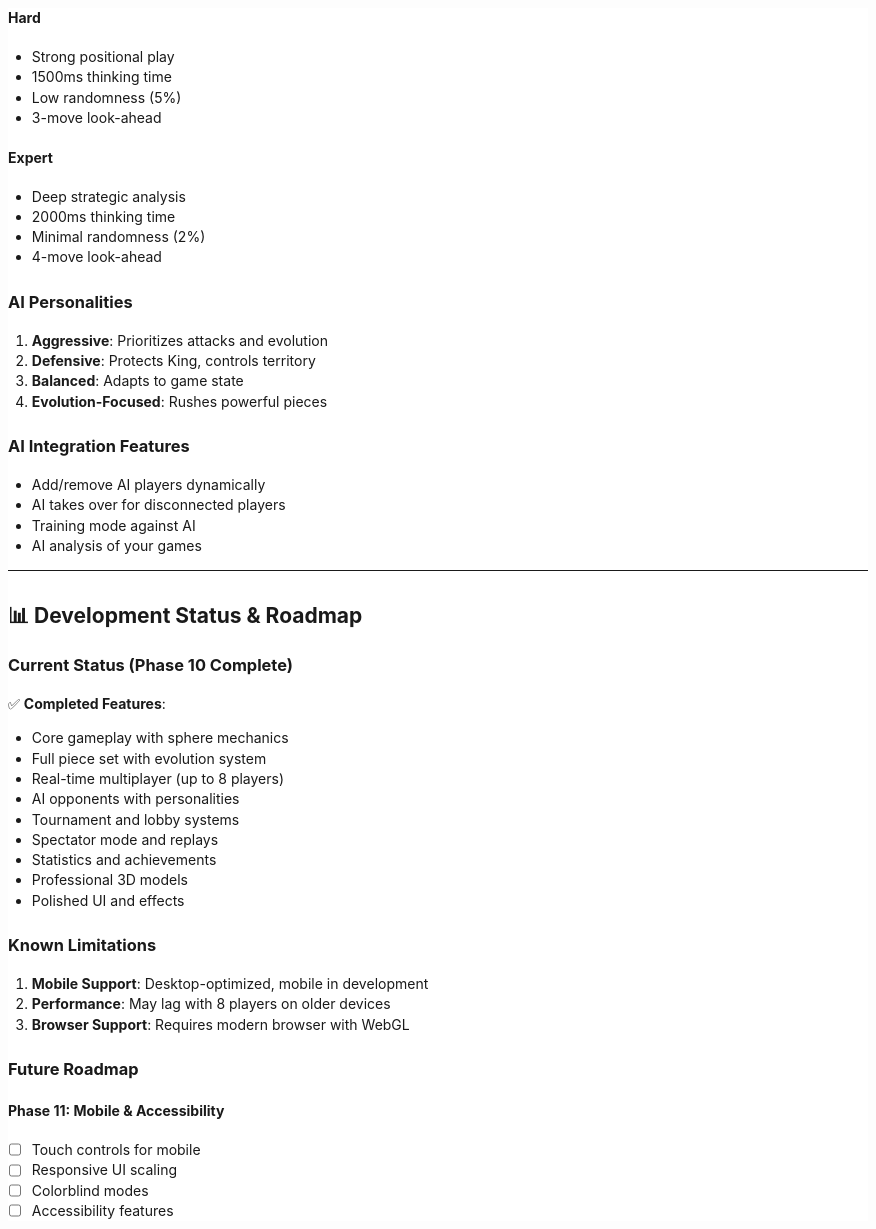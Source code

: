 #### Hard
- Strong positional play
- 1500ms thinking time
- Low randomness (5%)
- 3-move look-ahead

#### Expert
- Deep strategic analysis
- 2000ms thinking time
- Minimal randomness (2%)
- 4-move look-ahead

### AI Personalities

1. **Aggressive**: Prioritizes attacks and evolution
2. **Defensive**: Protects King, controls territory
3. **Balanced**: Adapts to game state
4. **Evolution-Focused**: Rushes powerful pieces

### AI Integration Features
- Add/remove AI players dynamically
- AI takes over for disconnected players
- Training mode against AI
- AI analysis of your games

---

## 📊 Development Status & Roadmap

### Current Status (Phase 10 Complete)

✅ **Completed Features**:
- Core gameplay with sphere mechanics
- Full piece set with evolution system
- Real-time multiplayer (up to 8 players)
- AI opponents with personalities
- Tournament and lobby systems
- Spectator mode and replays
- Statistics and achievements
- Professional 3D models
- Polished UI and effects

### Known Limitations

1. **Mobile Support**: Desktop-optimized, mobile in development
2. **Performance**: May lag with 8 players on older devices
3. **Browser Support**: Requires modern browser with WebGL

### Future Roadmap

#### Phase 11: Mobile & Accessibility
- [ ] Touch controls for mobile
- [ ] Responsive UI scaling
- [ ] Colorblind modes
- [ ] Accessibility features

